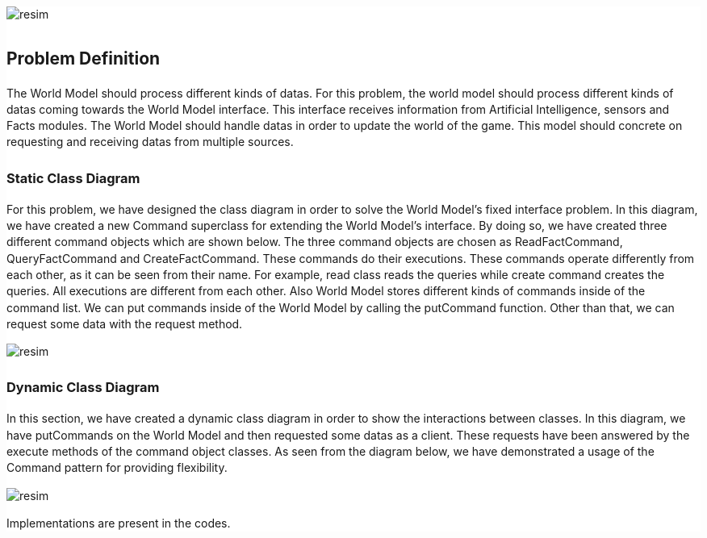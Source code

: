 ![resim](https://user-images.githubusercontent.com/59923068/173422351-6b130a5e-ae34-4923-9a2f-8c3d3d78c0a2.png)

## Problem Definition
The World Model should process different kinds of datas.
For this problem, the world model should process different kinds of datas coming towards the World Model interface. This interface receives information from Artificial Intelligence, sensors and Facts modules. The World Model should handle datas in order to update the world of the game. This model should concrete on requesting and receiving datas from multiple sources.

### Static Class Diagram
For this problem, we have designed the class diagram in order to solve the World Model’s fixed interface problem. In this diagram, we have created a new Command superclass for extending the World Model’s interface. By doing so, we have created three different command objects which are shown below.
The three command objects are chosen as ReadFactCommand, QueryFactCommand and CreateFactCommand. These commands do their executions. These commands operate differently from each other, as it can be seen from their name. For example, read class reads the queries while create command creates the queries. All executions are different from each other.
Also World Model stores different kinds of commands inside of the command list. We can put commands inside of the World Model by calling the putCommand function. Other than that, we can request some data with the request method.

![resim](https://user-images.githubusercontent.com/59923068/173422480-284c896e-1609-4d6d-9d91-2577bdfbb973.png)

### Dynamic Class Diagram
In this section, we have created a dynamic class diagram in order to show the interactions between classes. In this diagram, we have putCommands on the World Model and then requested some datas as a client. These requests have been answered by the execute methods of the command object classes. As seen from the diagram below, we have demonstrated a usage of the Command pattern for providing flexibility.

![resim](https://user-images.githubusercontent.com/59923068/173422543-6981e6cd-fc06-4e6f-8fc2-563e7418a6f9.png)

Implementations are present in the codes. 






